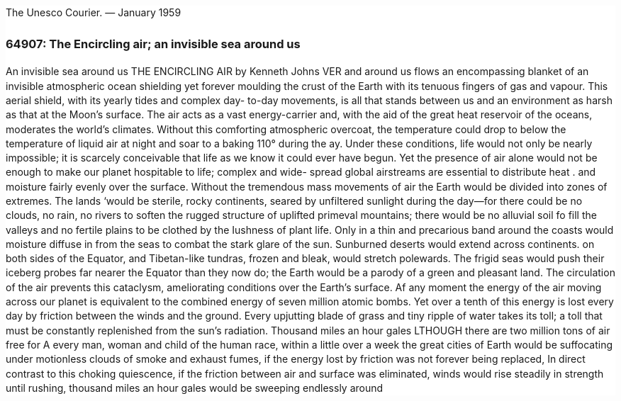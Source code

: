 The Unesco Courier. — January 1959 


### 64907: The Encircling air; an invisible sea around us

An invisible sea around us 
THE ENCIRCLING AIR 
by Kenneth Johns 
VER and around us flows an encompassing blanket of 
an invisible atmospheric ocean shielding yet forever 
moulding the crust of the Earth with its tenuous 
fingers of gas and vapour. 
This aerial shield, with its yearly tides and complex day- 
to-day movements, is all that stands between us and an 
environment as harsh as that at the Moon’s surface. The 
air acts as a vast energy-carrier and, with the aid of the 
great heat reservoir of the oceans, moderates the world’s 
climates. Without this comforting atmospheric overcoat, 
the temperature could drop to below the temperature of 
liquid air at night and soar to a baking 110° during the 
ay. 
Under these conditions, life would not only be nearly 
impossible; it is scarcely conceivable that life as we know 
it could ever have begun. 
Yet the presence of air alone would not be enough to 
make our planet hospitable to life; complex and wide- 
spread global airstreams are essential to distribute heat 
. and moisture fairly evenly over the surface. Without the 
tremendous mass movements of air the Earth would be 
divided into zones of extremes. The lands ‘would be 
sterile, rocky continents, seared by unfiltered sunlight 
during the day—for there could be no clouds, no rain, no 
rivers to soften the rugged structure of uplifted primeval 
mountains; there would be no alluvial soil fo fill the 
valleys and no fertile plains to be clothed by the Iushness 
of plant life. 
Only in a thin and precarious band around the coasts 
would moisture diffuse in from the seas to combat the 
stark glare of the sun. Sunburned deserts would extend 
across continents. on both sides of the Equator, and 
Tibetan-like tundras, frozen and bleak, would stretch 
polewards. The frigid seas would push their iceberg 
probes far nearer the Equator than they now do; the 
Earth would be a parody of a green and pleasant land. 
The circulation of the air prevents this cataclysm, 
ameliorating conditions over the Earth’s surface. Af 
any moment the energy of the air moving across our 
planet is equivalent to the combined energy of seven 
million atomic bombs. Yet over a tenth of this energy 
is lost every day by friction between the winds and the 
ground. Every upjutting blade of grass and tiny ripple 
of water takes its toll; a toll that must be constantly 
replenished from the sun’s radiation. 
Thousand miles an hour gales 
LTHOUGH there are two million tons of air free for 
A every man, woman and child of the human race, 
within a little over a week the great cities of Earth 
would be suffocating under motionless clouds of smoke 
and exhaust fumes, if the energy lost by friction was 
not forever being replaced, 
In direct contrast to this choking quiescence, if the 
friction between air and surface was eliminated, winds 
would rise steadily in strength until rushing, thousand 
miles an hour gales would be sweeping endlessly around 